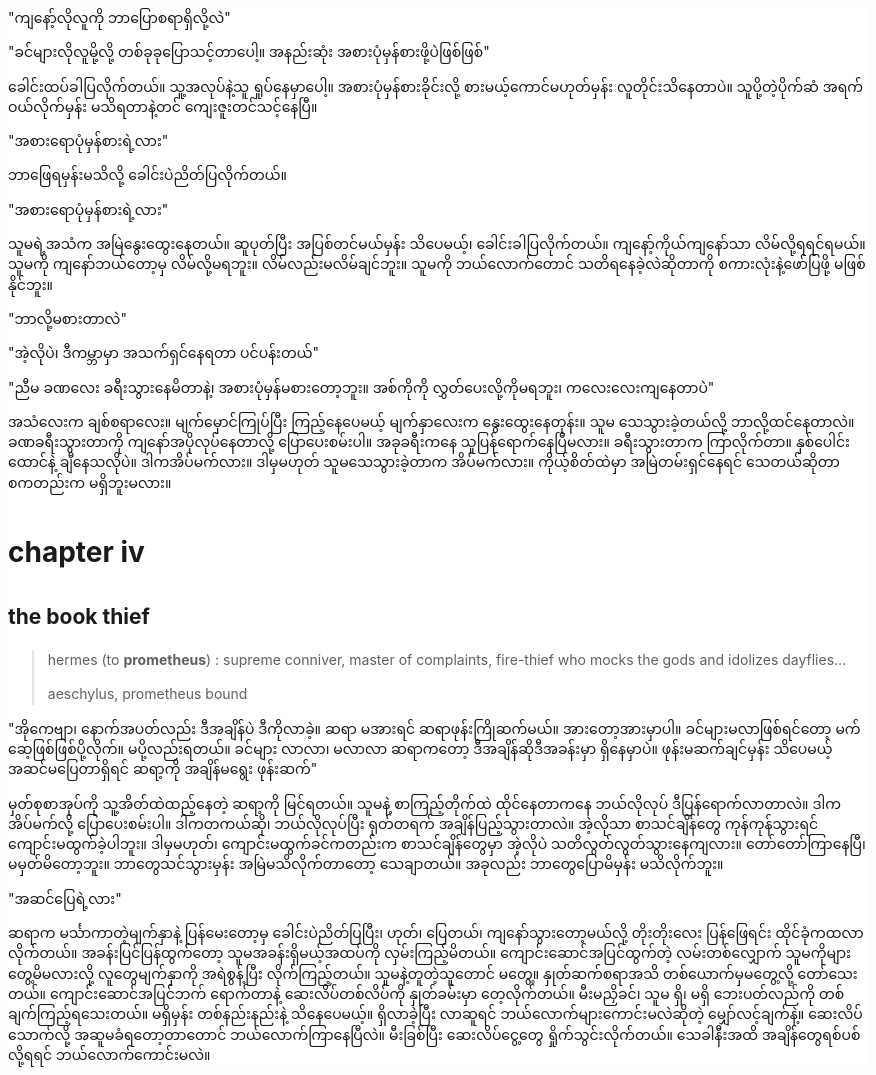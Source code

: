 "ကျနော့်လိုလူကို ဘာပြောစရာရှိလို့လဲ"

"ခင်များလိုလူမို့လို့ တစ်ခုခုပြောသင့်တာ‌‌ပေါ့။ အနည်းဆုံး အစားပုံမှန်စားဖို့ပဲဖြစ်ဖြစ်"

ခေါင်းထပ်ခါပြလိုက်တယ်။ သူ့အလုပ်နဲ့သူ ရှုပ်နေမှာပေါ့။ အစားပုံမှန်စားခိုင်းလို့ စားမယ့်ကောင်မဟုတ်မှန်း လူတိုင်းသိနေတာပဲ။ သူပို့တဲ့ပိုက်ဆံ အရက်ဝယ်လိုက်မှန်း မသိရတာနဲ့တင် ကျေးဇူးတင်သင့်နေပြီ။

"အစားရောပုံမှန်စားရဲ့လား"

ဘာဖြေရမှန်းမသိလို့ ခေါင်းပဲညိတ်ပြလိုက်တယ်။

"အစားရောပုံမှန်စားရဲ့လား"

သူမရဲ့အသံက အမြဲနွေးထွေးနေတယ်။ ဆူပုတ်ပြီး အပြစ်တင်မယ်မှန်း သိပေမယ့်၊ ခေါင်းခါပြလိုက်တယ်။ ကျနော့်ကိုယ်ကျနော်သာ လိမ်လို့ရရင်ရမယ်။ သူမကို ကျ‌နော်ဘယ်တော့မှ လိမ်လို့မရဘူး။ လိမ်လည်းမလိမ်ချင်ဘူး။ သူမကို ဘယ်လောက်တောင် သတိရနေခဲ့လဲဆိုတာကို စကားလုံးနဲ့ဖော်ပြဖို့ မဖြစ်နိုင်ဘူး။

"ဘာလို့မစားတာလဲ"

"အဲ့လိုပဲ၊ ဒီကမ္ဘာမှာ အသက်ရှင်နေရတာ ပင်ပန်းတယ်"

"ညီမ ခဏလေး ခရီးသွားနေမိတာနဲ့၊ အစားပုံမှန်မစားတော့ဘူး။ အစ်ကိုကို လွှတ်ပေးလို့ကိုမရဘူး၊ ကလေးလေးကျနေတာပဲ"

အသံလေးက ချစ်စရာလေး။ မျက်မှောင်ကြုပ်ပြီး ကြည့်နေပေမယ့် မျက်နှာလေးက နွေးထွေးနေတုန်း။ သူမ သေသွားခဲ့တယ်လို့ ဘာလို့ထင်နေတာလဲ။ ခဏခရီးသွားတာကို ကျနော်အပိုလုပ်နေတာလို့ ပြောပေးစမ်းပါ။ အခုခရီးက‌နေ သူပြန်ရောက်နေပြီမလား။ ခရီးသွားတာက ကြာလိုက်တာ။ နှစ်ပေါင်းထောင်နဲ့ ချီနေသလိုပဲ။ ဒါကအိပ်မက်လား။ ဒါမှမဟုတ် သူမသေသွားခဲ့တာက အိပ်မက်လား။ ကိုယ့်စိတ်ထဲမှာ အမြဲတမ်းရှင်နေရင် သေတယ်ဆိုတာ စကတည်းက မရှိဘူးမလား။

# chapter iv

## the book thief

> hermes (to **prometheus**) : supreme conniver, master of complaints, fire-thief who mocks the gods and idolizes dayflies…
>
> aeschylus, prometheus bound

"အိုကေဗျာ၊ နောက်အပတ်လည်း ဒီအချိန်ပဲ ဒီကိုလာခဲ့။ ဆရာ မအားရင် ဆရာဖုန်းကြိုဆက်မယ်။ အားတော့အားမှာပါ။ ခင်များမလာဖြစ်ရင်တော့ မက်ဆေ့ဖြစ်ဖြစ်ပို့လိုက်။ မပို့လည်းရတယ်။ ခင်များ လာလာ၊ မလာလာ ဆရာကတော့ ဒီအချိန်ဆိုဒီအခန်းမှာ ရှိနေမှာပဲ။ ဖုန်းမဆက်ချင်မှန်း သိပေမယ့် အဆင်မပြေတာရှိရင် ဆရာ့ကို အချိန်မ‌ရွေး ဖုန်းဆက်‌"

မှတ်စုစာအုပ်ကို သူ့အိတ်ထဲထည့်နေတဲ့ ဆရာ့ကို မြင်ရတယ်။ သူမနဲ့ စာကြည့်တိုက်ထဲ ထိုင်နေတာကနေ ဘယ်လိုလုပ် ဒီပြန်ရောက်လာတာလဲ။ ဒါကအိပ်မက်လို့ ပြောပေးစမ်းပါ။ ဒါကတကယ်ဆို၊ ဘယ်လိုလုပ်ပြီး ရုတ်တရက် အချိန်ပြည့်သွားတာလဲ။ အဲ့လိုသာ စာသင်ချိန်တွေ ကုန်ကုန်သွားရင် ကျောင်းမထွက်ခဲ့ပါဘူး။ ဒါမှမဟုတ်၊ ကျောင်းမထွက်ခင်ကတည်းက စာသင်ချိန်တွေမှာ အဲ့လိုပဲ သတိလွတ်လွတ်သွား‌နေကျလား။ တော်တော်ကြာနေပြီ၊ မမှတ်မိတော့ဘူး။ ဘာတွေသင်သွားမှန်း အမြဲမသိလိုက်တာတော့ သေချာတယ်။ အခုလည်း ဘာတွေပြောမိမှန်း မသိလိုက်ဘူး။

"အဆင်ပြေရဲ့လား"

ဆရာက မင်္သာကာတဲ့မျက်နှာနဲ့ ပြန်မေးတော့မှ ခေါင်းပဲညိတ်ပြပြီး၊ ဟုတ်၊ ပြေတယ်၊ ကျနော်သွားတော့မယ်လို့ တိုးတိုးလေး ပြန်ဖြေရင်း ထိုင်ခုံကထလာလိုက်တယ်။ အခန်းပြင်ပြန်ထွက်တော့ သူမအခန်းရှိမယ့်အထပ်ကို လှမ်းကြည့်မိတယ်။ ကျောင်းဆောင်အပြင်ထွက်တဲ့ လမ်းတစ်လျှောက် သူမကိုများ တွေ့မိမလားလို့ လူတွေမျက်နှာကို အရဲစွန့်ပြီး လိုက်ကြည့်တယ်။ သူမနဲ့တူတဲ့သူတောင် မတွေ့။ နှုတ်ဆက်စရာအသိ တစ်ယောက်မှမတွေ့လို့ တော်သေးတယ်။ ကျောင်းဆောင်အပြင်ဘက် ရောက်တာနဲ့ ဆေးလိပ်တစ်လိပ်ကို နှုတ်ခမ်းမှာ တေ့လိုက်တယ်။ မီးမညှိခင်၊ သူမ ရှိ၊ မရှိ ဘေးပတ်လည်ကို တစ်ချက်ကြည့်ရသေးတယ်။ မရှိမှန်း တစ်နည်းနည်းနဲ့ သိနေပေမယ့်။ ရှိလာခဲ့ပြီး လာဆူရင် ဘယ်လောက်များကောင်းမလဲဆိုတဲ့ မျှော်လင့်ချက်နဲ့။ ဆေးလိပ်သောက်လို့ အဆူမခံရ‌တော့တာတောင် ဘယ်လောက်ကြာနေပြီလဲ။ မီးခြစ်ပြီး ဆေးလိပ်ငွေ့တွေ ရှိုက်သွင်းလိုက်တယ်။ သေခါနီးအထိ အချိန်တွေရစ်ပစ်လို့ရရင် ဘယ်လောက်ကောင်းမလဲ။
